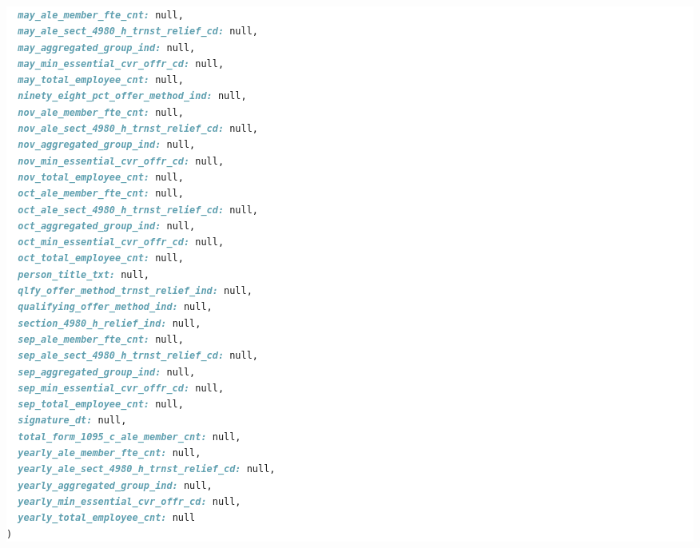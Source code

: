 ```ruby
  may_ale_member_fte_cnt: null,
  may_ale_sect_4980_h_trnst_relief_cd: null,
  may_aggregated_group_ind: null,
  may_min_essential_cvr_offr_cd: null,
  may_total_employee_cnt: null,
  ninety_eight_pct_offer_method_ind: null,
  nov_ale_member_fte_cnt: null,
  nov_ale_sect_4980_h_trnst_relief_cd: null,
  nov_aggregated_group_ind: null,
  nov_min_essential_cvr_offr_cd: null,
  nov_total_employee_cnt: null,
  oct_ale_member_fte_cnt: null,
  oct_ale_sect_4980_h_trnst_relief_cd: null,
  oct_aggregated_group_ind: null,
  oct_min_essential_cvr_offr_cd: null,
  oct_total_employee_cnt: null,
  person_title_txt: null,
  qlfy_offer_method_trnst_relief_ind: null,
  qualifying_offer_method_ind: null,
  section_4980_h_relief_ind: null,
  sep_ale_member_fte_cnt: null,
  sep_ale_sect_4980_h_trnst_relief_cd: null,
  sep_aggregated_group_ind: null,
  sep_min_essential_cvr_offr_cd: null,
  sep_total_employee_cnt: null,
  signature_dt: null,
  total_form_1095_c_ale_member_cnt: null,
  yearly_ale_member_fte_cnt: null,
  yearly_ale_sect_4980_h_trnst_relief_cd: null,
  yearly_aggregated_group_ind: null,
  yearly_min_essential_cvr_offr_cd: null,
  yearly_total_employee_cnt: null
)
```

